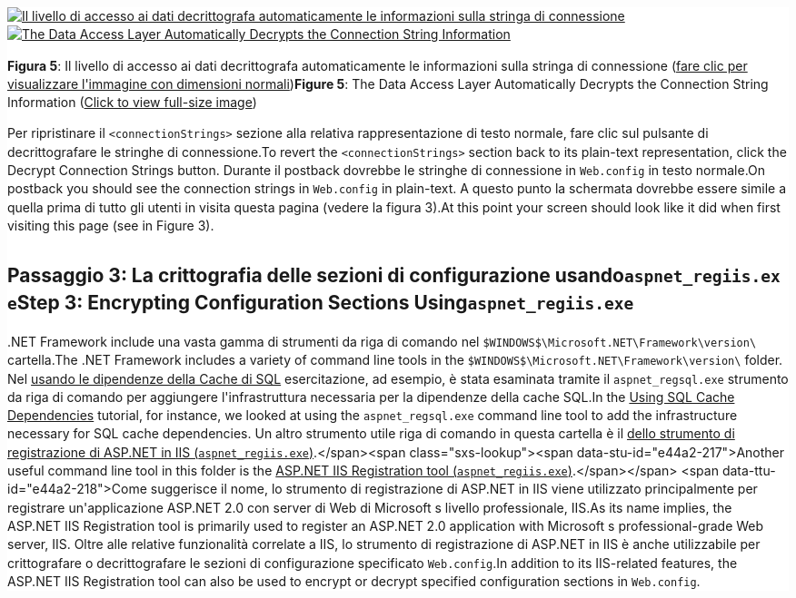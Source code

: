 <span data-ttu-id="e44a2-209">[![Il livello di accesso ai dati decrittografa automaticamente le informazioni sulla stringa di connessione](protecting-connection-strings-and-other-configuration-information-cs/_static/image14.png)](protecting-connection-strings-and-other-configuration-information-cs/_static/image13.png)</span><span class="sxs-lookup"><span data-stu-id="e44a2-209">[![The Data Access Layer Automatically Decrypts the Connection String Information](protecting-connection-strings-and-other-configuration-information-cs/_static/image14.png)](protecting-connection-strings-and-other-configuration-information-cs/_static/image13.png)</span></span>

<span data-ttu-id="e44a2-210">**Figura 5**: Il livello di accesso ai dati decrittografa automaticamente le informazioni sulla stringa di connessione ([fare clic per visualizzare l'immagine con dimensioni normali](protecting-connection-strings-and-other-configuration-information-cs/_static/image15.png))</span><span class="sxs-lookup"><span data-stu-id="e44a2-210">**Figure 5**: The Data Access Layer Automatically Decrypts the Connection String Information ([Click to view full-size image](protecting-connection-strings-and-other-configuration-information-cs/_static/image15.png))</span></span>

<span data-ttu-id="e44a2-211">Per ripristinare il `<connectionStrings>` sezione alla relativa rappresentazione di testo normale, fare clic sul pulsante di decrittografare le stringhe di connessione.</span><span class="sxs-lookup"><span data-stu-id="e44a2-211">To revert the `<connectionStrings>` section back to its plain-text representation, click the Decrypt Connection Strings button.</span></span> <span data-ttu-id="e44a2-212">Durante il postback dovrebbe le stringhe di connessione in `Web.config` in testo normale.</span><span class="sxs-lookup"><span data-stu-id="e44a2-212">On postback you should see the connection strings in `Web.config` in plain-text.</span></span> <span data-ttu-id="e44a2-213">A questo punto la schermata dovrebbe essere simile a quella prima di tutto gli utenti in visita questa pagina (vedere la figura 3).</span><span class="sxs-lookup"><span data-stu-id="e44a2-213">At this point your screen should look like it did when first visiting this page (see in Figure 3).</span></span>

## <a name="step-3-encrypting-configuration-sections-usingaspnetregiisexe"></a><span data-ttu-id="e44a2-214">Passaggio 3: La crittografia delle sezioni di configurazione usando`aspnet_regiis.exe`</span><span class="sxs-lookup"><span data-stu-id="e44a2-214">Step 3: Encrypting Configuration Sections Using`aspnet_regiis.exe`</span></span>

<span data-ttu-id="e44a2-215">.NET Framework include una vasta gamma di strumenti da riga di comando nel `$WINDOWS$\Microsoft.NET\Framework\version\` cartella.</span><span class="sxs-lookup"><span data-stu-id="e44a2-215">The .NET Framework includes a variety of command line tools in the `$WINDOWS$\Microsoft.NET\Framework\version\` folder.</span></span> <span data-ttu-id="e44a2-216">Nel [usando le dipendenze della Cache di SQL](../caching-data/using-sql-cache-dependencies-cs.md) esercitazione, ad esempio, è stata esaminata tramite il `aspnet_regsql.exe` strumento da riga di comando per aggiungere l'infrastruttura necessaria per la dipendenze della cache SQL.</span><span class="sxs-lookup"><span data-stu-id="e44a2-216">In the [Using SQL Cache Dependencies](../caching-data/using-sql-cache-dependencies-cs.md) tutorial, for instance, we looked at using the `aspnet_regsql.exe` command line tool to add the infrastructure necessary for SQL cache dependencies.</span></span> <span data-ttu-id="e44a2-217">Un altro strumento utile riga di comando in questa cartella è il [dello strumento di registrazione di ASP.NET in IIS (`aspnet_regiis.exe`)](https://msdn.microsoft.com/library/k6h9cz8h(VS.80).aspx).</span><span class="sxs-lookup"><span data-stu-id="e44a2-217">Another useful command line tool in this folder is the [ASP.NET IIS Registration tool (`aspnet_regiis.exe`)](https://msdn.microsoft.com/library/k6h9cz8h(VS.80).aspx).</span></span> <span data-ttu-id="e44a2-218">Come suggerisce il nome, lo strumento di registrazione di ASP.NET in IIS viene utilizzato principalmente per registrare un'applicazione ASP.NET 2.0 con server di Web di Microsoft s livello professionale, IIS.</span><span class="sxs-lookup"><span data-stu-id="e44a2-218">As its name implies, the ASP.NET IIS Registration tool is primarily used to register an ASP.NET 2.0 application with Microsoft s professional-grade Web server, IIS.</span></span> <span data-ttu-id="e44a2-219">Oltre alle relative funzionalità correlate a IIS, lo strumento di registrazione di ASP.NET in IIS è anche utilizzabile per crittografare o decrittografare le sezioni di configurazione specificato `Web.config`.</span><span class="sxs-lookup"><span data-stu-id="e44a2-219">In addition to its IIS-related features, the ASP.NET IIS Registration tool can also be used to encrypt or decrypt specified configuration sections in `Web.config`.</span></span>
